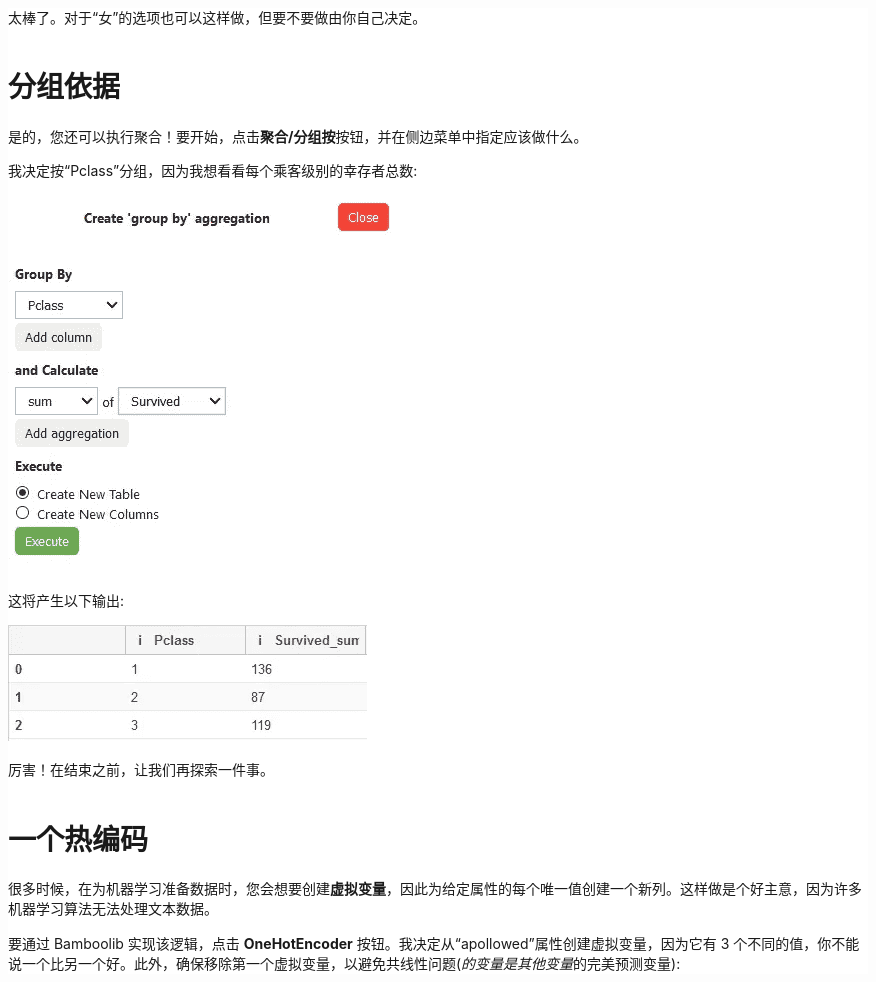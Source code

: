 
太棒了。对于“女”的选项也可以这样做，但要不要做由你自己决定。

# 分组依据

是的，您还可以执行聚合！要开始，点击**聚合/分组按**按钮，并在侧边菜单中指定应该做什么。

我决定按“Pclass”分组，因为我想看看每个乘客级别的幸存者总数:

![](img/0082b60cd823b9302f8ab2d59c1a6460.png)

这将产生以下输出:

![](img/afb5c68bb7f537dfdb56eadb717dd107.png)

厉害！在结束之前，让我们再探索一件事。

# 一个热编码

很多时候，在为机器学习准备数据时，您会想要创建**虚拟变量**，因此为给定属性的每个唯一值创建一个新列。这样做是个好主意，因为许多机器学习算法无法处理文本数据。

要通过 Bamboolib 实现该逻辑，点击 **OneHotEncoder** 按钮。我决定从“apollowed”属性创建虚拟变量，因为它有 3 个不同的值，你不能说一个比另一个好。此外，确保移除第一个虚拟变量，以避免共线性问题(*的变量是其他变量*的完美预测变量):
